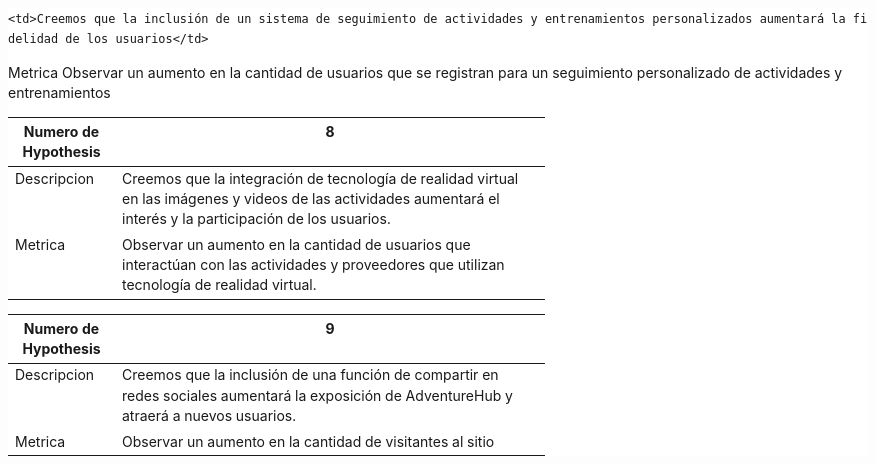     <td>Creemos que la inclusión de un sistema de seguimiento de actividades y entrenamientos personalizados aumentará la fidelidad de los usuarios</td>
  </tr>
  <tr>
    <td>Metrica</td>
    <td>Observar un aumento en la cantidad de usuarios que se registran para un seguimiento personalizado de actividades y entrenamientos</td>
  </tr>
</tbody>
</table>

<table style="undefined;table-layout: fixed; width: 537px">
<colgroup>
<col style="width: 107px">
<col style="width: 430px">
</colgroup>
<thead>
  <tr>
    <th>Numero de Hypothesis<br></th>
    <th>8</th>
  </tr>
</thead>
<tbody>
  <tr>
    <td>Descripcion</td>
    <td>Creemos que la integración de tecnología de realidad virtual en las imágenes y videos de las actividades aumentará el interés y la participación de los usuarios.</td>
  </tr>
  <tr>
    <td>Metrica</td>
    <td>Observar un aumento en la cantidad de usuarios que interactúan con las actividades y proveedores que utilizan tecnología de realidad virtual.</td>
  </tr>
</tbody>
</table>

<table style="undefined;table-layout: fixed; width: 537px">
<colgroup>
<col style="width: 107px">
<col style="width: 430px">
</colgroup>
<thead>
  <tr>
    <th>Numero de Hypothesis<br></th>
    <th>9</th>
  </tr>
</thead>
<tbody>
  <tr>
    <td>Descripcion</td>
    <td>Creemos que la inclusión de una función de compartir en redes sociales aumentará la exposición de AdventureHub y atraerá a nuevos usuarios.</td>
  </tr>
  <tr>
    <td>Metrica</td>
    <td>Observar un aumento en la cantidad de visitantes al sitio</td>
  </tr>
</tbody>
</table>
